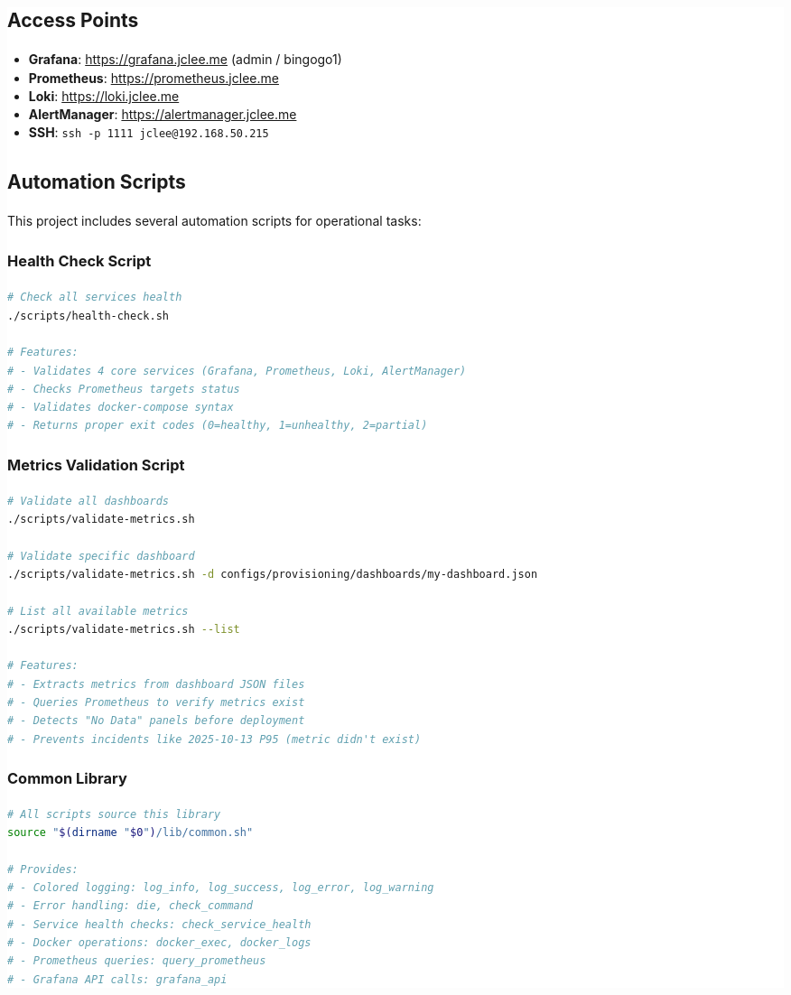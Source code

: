 ## Access Points

- **Grafana**: https://grafana.jclee.me (admin / bingogo1)
- **Prometheus**: https://prometheus.jclee.me
- **Loki**: https://loki.jclee.me
- **AlertManager**: https://alertmanager.jclee.me
- **SSH**: `ssh -p 1111 jclee@192.168.50.215`

## Automation Scripts

This project includes several automation scripts for operational tasks:

### Health Check Script
```bash
# Check all services health
./scripts/health-check.sh

# Features:
# - Validates 4 core services (Grafana, Prometheus, Loki, AlertManager)
# - Checks Prometheus targets status
# - Validates docker-compose syntax
# - Returns proper exit codes (0=healthy, 1=unhealthy, 2=partial)
```

### Metrics Validation Script
```bash
# Validate all dashboards
./scripts/validate-metrics.sh

# Validate specific dashboard
./scripts/validate-metrics.sh -d configs/provisioning/dashboards/my-dashboard.json

# List all available metrics
./scripts/validate-metrics.sh --list

# Features:
# - Extracts metrics from dashboard JSON files
# - Queries Prometheus to verify metrics exist
# - Detects "No Data" panels before deployment
# - Prevents incidents like 2025-10-13 P95 (metric didn't exist)
```

### Common Library
```bash
# All scripts source this library
source "$(dirname "$0")/lib/common.sh"

# Provides:
# - Colored logging: log_info, log_success, log_error, log_warning
# - Error handling: die, check_command
# - Service health checks: check_service_health
# - Docker operations: docker_exec, docker_logs
# - Prometheus queries: query_prometheus
# - Grafana API calls: grafana_api
```

